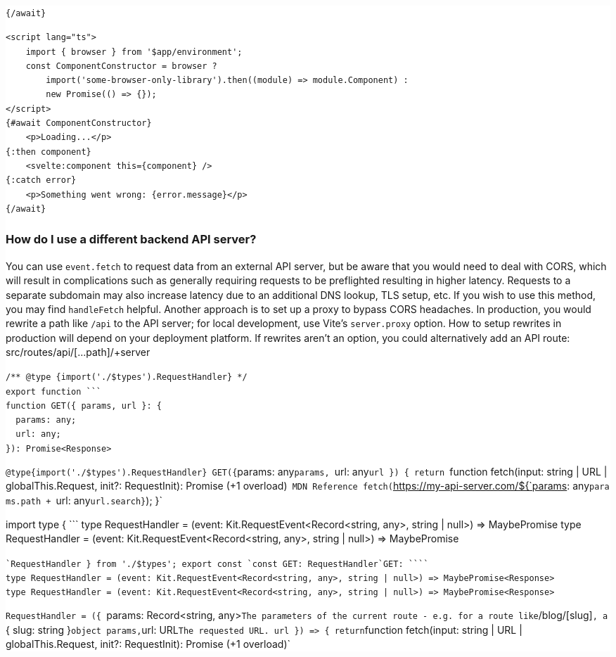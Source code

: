 ```
{/await}
```
```
<script lang="ts">
	import { browser } from '$app/environment';
	const ComponentConstructor = browser ?
		import('some-browser-only-library').then((module) => module.Component) :
		new Promise(() => {});
</script>
{#await ComponentConstructor}
	<p>Loading...</p>
{:then component}
	<svelte:component this={component} />
{:catch error}
	<p>Something went wrong: {error.message}</p>
{/await}
```

### How do I use a different backend API server?
You can use `event.fetch` to request data from an external API server, but be aware that you would need to deal with CORS, which will result in complications such as generally requiring requests to be preflighted resulting in higher latency. Requests to a separate subdomain may also increase latency due to an additional DNS lookup, TLS setup, etc. If you wish to use this method, you may find `handleFetch` helpful.
Another approach is to set up a proxy to bypass CORS headaches. In production, you would rewrite a path like `/api` to the API server; for local development, use Vite’s `server.proxy` option.
How to setup rewrites in production will depend on your deployment platform. If rewrites aren’t an option, you could alternatively add an API route:
src/routes/api/[...path]/+server
```
/** @type {import('./$types').RequestHandler} */
export function ```
function GET({ params, url }: {
  params: any;
  url: any;
}): Promise<Response>
```
`
@type{import('./$types').RequestHandler}
GET({ `params: any`params, `url: any`url }) { return `function fetch(input: string | URL | globalThis.Request, init?: RequestInit): Promise<Response> (+1 overload)`
MDN Reference
fetch(`https://my-api-server.com/${`params: any`params.path + `url: any`url.search}`); }`
```
```
import type { ```
type RequestHandler = (event: Kit.RequestEvent<Record<string, any>, string | null>) => MaybePromise<Response>
type RequestHandler = (event: Kit.RequestEvent<Record<string, any>, string | null>) => MaybePromise<Response>
```
`RequestHandler } from './$types'; export const `const GET: RequestHandler`GET: ````
type RequestHandler = (event: Kit.RequestEvent<Record<string, any>, string | null>) => MaybePromise<Response>
type RequestHandler = (event: Kit.RequestEvent<Record<string, any>, string | null>) => MaybePromise<Response>
```
`RequestHandler = ({ `params: Record<string, any>`
The parameters of the current route - e.g. for a route like `/blog/[slug]`, a `{ slug: string }` object
params, `url: URL`
The requested URL.
url }) => { return `function fetch(input: string | URL | globalThis.Request, init?: RequestInit): Promise<Response> (+1 overload)`